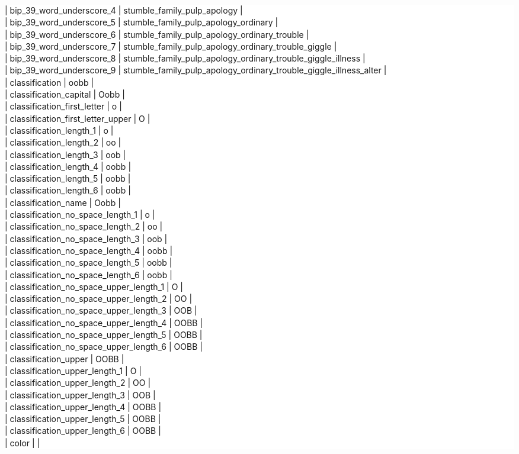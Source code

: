 | bip_39_word_underscore_4 | stumble_family_pulp_apology |  
| bip_39_word_underscore_5 | stumble_family_pulp_apology_ordinary |  
| bip_39_word_underscore_6 | stumble_family_pulp_apology_ordinary_trouble |  
| bip_39_word_underscore_7 | stumble_family_pulp_apology_ordinary_trouble_giggle |  
| bip_39_word_underscore_8 | stumble_family_pulp_apology_ordinary_trouble_giggle_illness |  
| bip_39_word_underscore_9 | stumble_family_pulp_apology_ordinary_trouble_giggle_illness_alter |  
| classification | oobb |  
| classification_capital | Oobb |  
| classification_first_letter | o |  
| classification_first_letter_upper | O |  
| classification_length_1 | o |  
| classification_length_2 | oo |  
| classification_length_3 | oob |  
| classification_length_4 | oobb |  
| classification_length_5 | oobb |  
| classification_length_6 | oobb |  
| classification_name | Oobb |  
| classification_no_space_length_1 | o |  
| classification_no_space_length_2 | oo |  
| classification_no_space_length_3 | oob |  
| classification_no_space_length_4 | oobb |  
| classification_no_space_length_5 | oobb |  
| classification_no_space_length_6 | oobb |  
| classification_no_space_upper_length_1 | O |  
| classification_no_space_upper_length_2 | OO |  
| classification_no_space_upper_length_3 | OOB |  
| classification_no_space_upper_length_4 | OOBB |  
| classification_no_space_upper_length_5 | OOBB |  
| classification_no_space_upper_length_6 | OOBB |  
| classification_upper | OOBB |  
| classification_upper_length_1 | O |  
| classification_upper_length_2 | OO |  
| classification_upper_length_3 | OOB |  
| classification_upper_length_4 | OOBB |  
| classification_upper_length_5 | OOBB |  
| classification_upper_length_6 | OOBB |  
| color |  |  